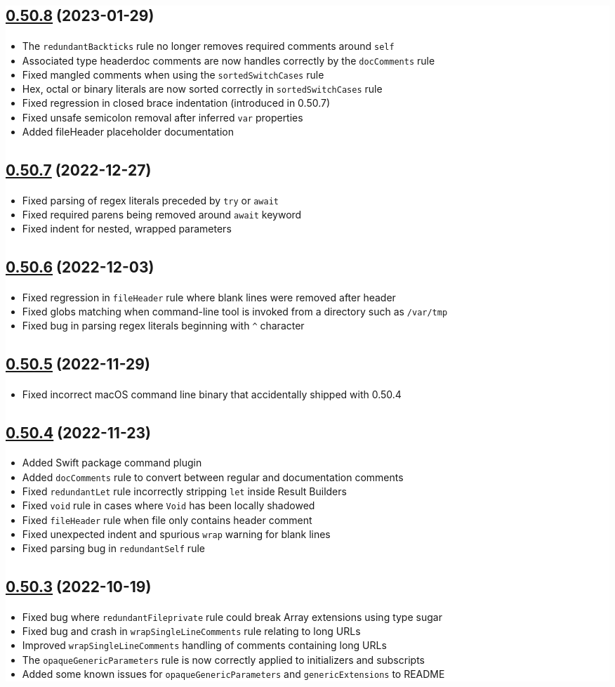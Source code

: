 ## [0.50.8](https://github.com/nicklockwood/SwiftFormat/releases/tag/0.50.8) (2023-01-29)

- The `redundantBackticks` rule no longer removes required comments around `self`
- Associated type headerdoc comments are now handles correctly by the `docComments` rule
- Fixed mangled comments when using the `sortedSwitchCases` rule
- Hex, octal or binary literals are now sorted correctly in `sortedSwitchCases` rule
- Fixed regression in closed brace indentation (introduced in 0.50.7)
- Fixed unsafe semicolon removal after inferred `var` properties
- Added fileHeader placeholder documentation

## [0.50.7](https://github.com/nicklockwood/SwiftFormat/releases/tag/0.50.7) (2022-12-27)

- Fixed parsing of regex literals preceded by `try` or `await`
- Fixed required parens being removed around `await` keyword
- Fixed indent for nested, wrapped parameters

## [0.50.6](https://github.com/nicklockwood/SwiftFormat/releases/tag/0.50.6) (2022-12-03)

- Fixed regression in `fileHeader` rule where blank lines were removed after header
- Fixed globs matching when command-line tool is invoked from a directory such as `/var/tmp`
- Fixed bug in parsing regex literals beginning with `^` character

## [0.50.5](https://github.com/nicklockwood/SwiftFormat/releases/tag/0.50.5) (2022-11-29)

- Fixed incorrect macOS command line binary that accidentally shipped with 0.50.4

## [0.50.4](https://github.com/nicklockwood/SwiftFormat/releases/tag/0.50.4) (2022-11-23)

- Added Swift package command plugin
- Added `docComments` rule to convert between regular and documentation comments
- Fixed `redundantLet` rule incorrectly stripping `let` inside Result Builders
- Fixed `void` rule in cases where `Void` has been locally shadowed
- Fixed `fileHeader` rule when file only contains header comment
- Fixed unexpected indent and spurious `wrap` warning for blank lines
- Fixed parsing bug in `redundantSelf` rule

## [0.50.3](https://github.com/nicklockwood/SwiftFormat/releases/tag/0.50.3) (2022-10-19)

- Fixed bug where `redundantFileprivate` rule could break Array extensions using type sugar
- Fixed bug and crash in `wrapSingleLineComments` rule relating to long URLs
- Improved `wrapSingleLineComments` handling of comments containing long URLs
- The `opaqueGenericParameters` rule is now correctly applied to initializers and subscripts
- Added some known issues for `opaqueGenericParameters` and `genericExtensions` to README
